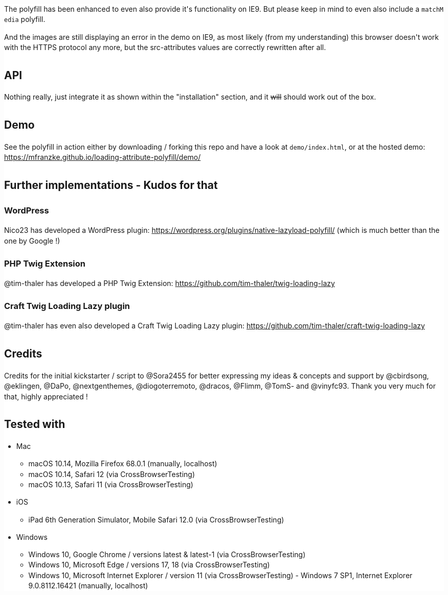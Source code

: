 The polyfill has been enhanced to even also provide it's functionality on IE9. But please keep in mind to even also include a `matchMedia` polyfill.

And the images are still displaying an error in the demo on IE9, as most likely (from my understanding) this browser doesn't work with the HTTPS protocol any more, but the src-attributes values are correctly rewritten after all.

## API

Nothing really, just integrate it as shown within the "installation" section, and it ~~will~~ should work out of the box.

## Demo

See the polyfill in action either by downloading / forking this repo and have a look at `demo/index.html`, or at the hosted demo: <https://mfranzke.github.io/loading-attribute-polyfill/demo/>

## Further implementations - Kudos for that

### WordPress

Nico23 has developed a WordPress plugin: <https://wordpress.org/plugins/native-lazyload-polyfill/> (which is much better than the one by Google !)

### PHP Twig Extension

@tim-thaler has developed a PHP Twig Extension: <https://github.com/tim-thaler/twig-loading-lazy>

### Craft Twig Loading Lazy plugin

@tim-thaler has even also developed a Craft Twig Loading Lazy plugin: <https://github.com/tim-thaler/craft-twig-loading-lazy>

## Credits

Credits for the initial kickstarter / script to @Sora2455 for better expressing my ideas & concepts and support by @cbirdsong, @eklingen, @DaPo, @nextgenthemes, @diogoterremoto, @dracos, @Flimm, @TomS- and @vinyfc93. Thank you very much for that, highly appreciated !

## Tested with

- Mac

  - macOS 10.14, Mozilla Firefox 68.0.1 (manually, localhost)
  - macOS 10.14, Safari 12 (via CrossBrowserTesting)
  - macOS 10.13, Safari 11 (via CrossBrowserTesting)

- iOS
  - iPad 6th Generation Simulator, Mobile Safari 12.0 (via CrossBrowserTesting)
- Windows
  - Windows 10, Google Chrome / versions latest & latest-1 (via CrossBrowserTesting)
  - Windows 10, Microsoft Edge / versions 17, 18 (via CrossBrowserTesting)
  - Windows 10, Microsoft Internet Explorer / version 11 (via CrossBrowserTesting) - Windows 7 SP1, Internet Explorer 9.0.8112.16421 (manually, localhost)
